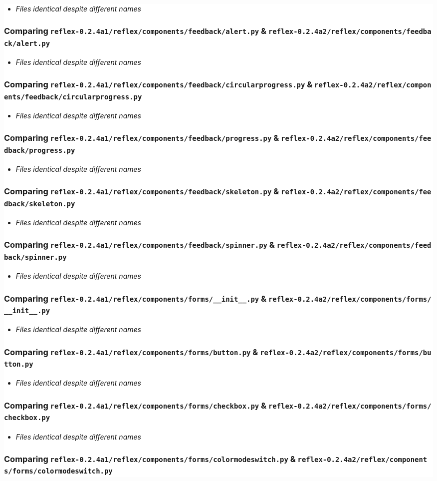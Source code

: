  * *Files identical despite different names*

### Comparing `reflex-0.2.4a1/reflex/components/feedback/alert.py` & `reflex-0.2.4a2/reflex/components/feedback/alert.py`

 * *Files identical despite different names*

### Comparing `reflex-0.2.4a1/reflex/components/feedback/circularprogress.py` & `reflex-0.2.4a2/reflex/components/feedback/circularprogress.py`

 * *Files identical despite different names*

### Comparing `reflex-0.2.4a1/reflex/components/feedback/progress.py` & `reflex-0.2.4a2/reflex/components/feedback/progress.py`

 * *Files identical despite different names*

### Comparing `reflex-0.2.4a1/reflex/components/feedback/skeleton.py` & `reflex-0.2.4a2/reflex/components/feedback/skeleton.py`

 * *Files identical despite different names*

### Comparing `reflex-0.2.4a1/reflex/components/feedback/spinner.py` & `reflex-0.2.4a2/reflex/components/feedback/spinner.py`

 * *Files identical despite different names*

### Comparing `reflex-0.2.4a1/reflex/components/forms/__init__.py` & `reflex-0.2.4a2/reflex/components/forms/__init__.py`

 * *Files identical despite different names*

### Comparing `reflex-0.2.4a1/reflex/components/forms/button.py` & `reflex-0.2.4a2/reflex/components/forms/button.py`

 * *Files identical despite different names*

### Comparing `reflex-0.2.4a1/reflex/components/forms/checkbox.py` & `reflex-0.2.4a2/reflex/components/forms/checkbox.py`

 * *Files identical despite different names*

### Comparing `reflex-0.2.4a1/reflex/components/forms/colormodeswitch.py` & `reflex-0.2.4a2/reflex/components/forms/colormodeswitch.py`
